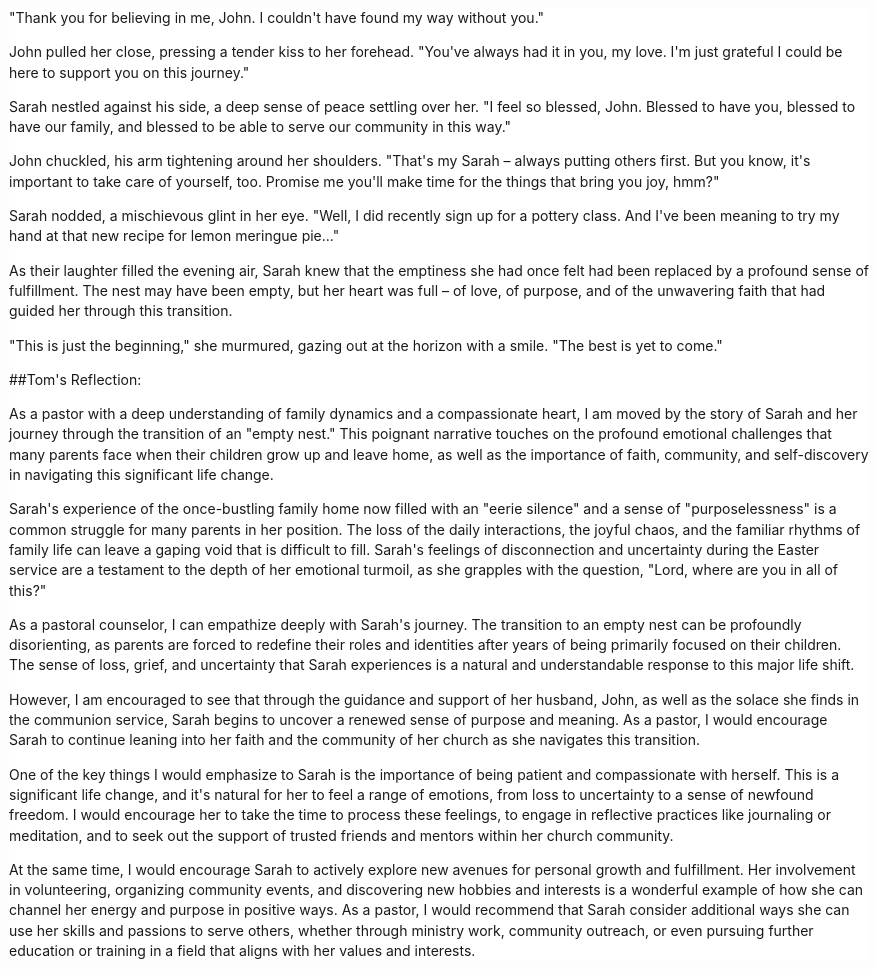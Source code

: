 "Thank you for believing in me, John. I couldn't have found my way without you."

John pulled her close, pressing a tender kiss to her forehead. "You've always had it in you, my love. I'm just grateful I could be here to support you on this journey."

Sarah nestled against his side, a deep sense of peace settling over her. "I feel so blessed, John. Blessed to have you, blessed to have our family, and blessed to be able to serve our community in this way."

John chuckled, his arm tightening around her shoulders. "That's my Sarah – always putting others first. But you know, it's important to take care of yourself, too. Promise me you'll make time for the things that bring you joy, hmm?"

Sarah nodded, a mischievous glint in her eye. "Well, I did recently sign up for a pottery class. And I've been meaning to try my hand at that new recipe for lemon meringue pie..."

As their laughter filled the evening air, Sarah knew that the emptiness she had once felt had been replaced by a profound sense of fulfillment. The nest may have been empty, but her heart was full – of love, of purpose, and of the unwavering faith that had guided her through this transition.

"This is just the beginning," she murmured, gazing out at the horizon with a smile. "The best is yet to come."

##Tom's Reflection: 

As a pastor with a deep understanding of family dynamics and a compassionate heart, I am moved by the story of Sarah and her journey through the transition of an "empty nest." This poignant narrative touches on the profound emotional challenges that many parents face when their children grow up and leave home, as well as the importance of faith, community, and self-discovery in navigating this significant life change.

Sarah's experience of the once-bustling family home now filled with an "eerie silence" and a sense of "purposelessness" is a common struggle for many parents in her position. The loss of the daily interactions, the joyful chaos, and the familiar rhythms of family life can leave a gaping void that is difficult to fill. Sarah's feelings of disconnection and uncertainty during the Easter service are a testament to the depth of her emotional turmoil, as she grapples with the question, "Lord, where are you in all of this?"

As a pastoral counselor, I can empathize deeply with Sarah's journey. The transition to an empty nest can be profoundly disorienting, as parents are forced to redefine their roles and identities after years of being primarily focused on their children. The sense of loss, grief, and uncertainty that Sarah experiences is a natural and understandable response to this major life shift.

However, I am encouraged to see that through the guidance and support of her husband, John, as well as the solace she finds in the communion service, Sarah begins to uncover a renewed sense of purpose and meaning. As a pastor, I would encourage Sarah to continue leaning into her faith and the community of her church as she navigates this transition.

One of the key things I would emphasize to Sarah is the importance of being patient and compassionate with herself. This is a significant life change, and it's natural for her to feel a range of emotions, from loss to uncertainty to a sense of newfound freedom. I would encourage her to take the time to process these feelings, to engage in reflective practices like journaling or meditation, and to seek out the support of trusted friends and mentors within her church community.

At the same time, I would encourage Sarah to actively explore new avenues for personal growth and fulfillment. Her involvement in volunteering, organizing community events, and discovering new hobbies and interests is a wonderful example of how she can channel her energy and purpose in positive ways. As a pastor, I would recommend that Sarah consider additional ways she can use her skills and passions to serve others, whether through ministry work, community outreach, or even pursuing further education or training in a field that aligns with her values and interests.
